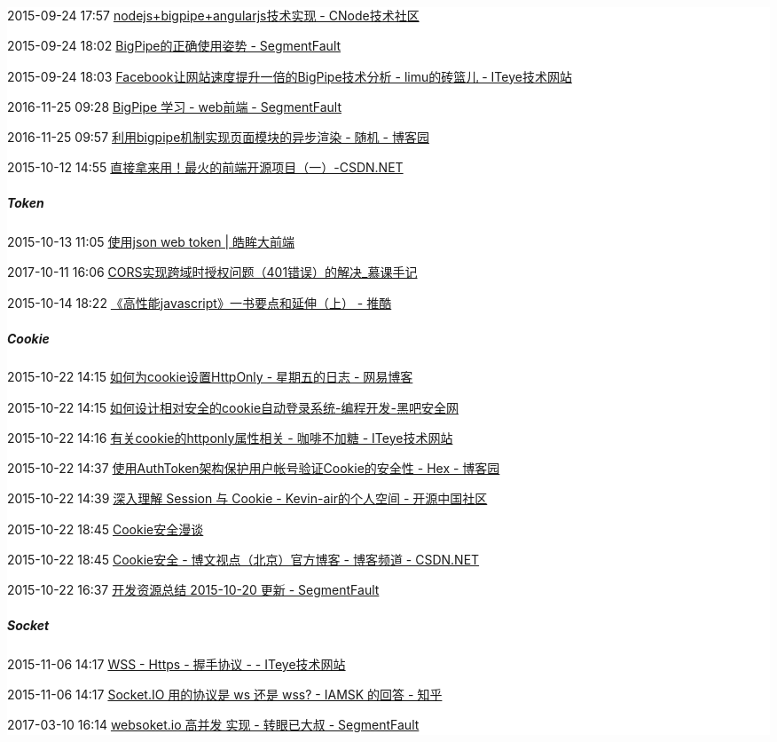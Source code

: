 2015-09-24 17:57 [nodejs+bigpipe+angularjs技术实现 - CNode技术社区](https://cnodejs.org/topic/52d64a30e20b7c8214bc14f1)

2015-09-24 18:02 [BigPipe的正确使用姿势 - SegmentFault](http://segmentfault.com/a/1190000002998812)

2015-09-24 18:03 [Facebook让网站速度提升一倍的BigPipe技术分析 - limu的砖篮儿 - ITeye技术网站](http://limu.iteye.com/blog/765173)

2016-11-25 09:28 [BigPipe 学习 - web前端 - SegmentFault](https://segmentfault.com/a/1190000002940886)

2016-11-25 09:57 [利用bigpipe机制实现页面模块的异步渲染 - 随机 - 博客园](http://www.cnblogs.com/Random/archive/2011/06/30/2093913.html)



2015-10-12 14:55 [直接拿来用！最火的前端开源项目（一）-CSDN.NET](http://www.csdn.net/article/2013-06-25/2815979-front-end-development)

#####  Token 

2015-10-13 11:05 [使用json web token | 皓眸大前端](http://www.haomou.net/2014/08/13/2014_web_token/)

2017-10-11 16:06 [CORS实现跨域时授权问题（401错误）的解决_慕课手记](http://www.imooc.com/article/7989)



2015-10-14 18:22 [《高性能javascript》一书要点和延伸（上） - 推酷](http://www.tuicool.com/articles/jyMzqay)

#####  Cookie 

2015-10-22 14:15 [如何为cookie设置HttpOnly - 星期五的日志 - 网易博客](http://zhenghaoju700.blog.163.com/blog/static/13585951820138267195385/)

2015-10-22 14:15 [如何设计相对安全的cookie自动登录系统-编程开发-黑吧安全网](http://www.myhack58.com/Article/html/3/68/2013/39914.htm)

2015-10-22 14:16 [有关cookie的httponly属性相关 - 咖啡不加糖 - ITeye技术网站](http://coffeesweet.iteye.com/blog/1271822)

2015-10-22 14:37 [使用AuthToken架构保护用户帐号验证Cookie的安全性 - Hex - 博客园](http://www.cnblogs.com/csharpsharper/archive/2011/02/21/1959379.html)

2015-10-22 14:39 [深入理解 Session 与 Cookie - Kevin-air的个人空间 - 开源中国社区](http://my.oschina.net/kevinair/blog/192829)

2015-10-22 18:45 [Cookie安全漫谈](http://www.infoq.com/cn/articles/cookie-security/)

2015-10-22 18:45 [Cookie安全 - 博文视点（北京）官方博客 - 博客频道 - CSDN.NET](http://blog.csdn.net/broadview2006/article/details/8595166)



2015-10-22 16:37 [开发资源总结 2015-10-20 更新 - SegmentFault](http://segmentfault.com/a/1190000002691861)

#####  Socket 

2015-11-06 14:17 [WSS - Https - 握手协议 - - ITeye技术网站](http://enlbi.iteye.com/blog/1103525)

2015-11-06 14:17 [Socket.IO 用的协议是 ws 还是 wss? - IAMSK 的回答 - 知乎](http://www.zhihu.com/question/20368919/answer/15883875)

2017-03-10 16:14 [websoket.io 高并发 实现 - 转眼已大叔 - SegmentFault](https://segmentfault.com/a/1190000008544300?utm_source=weekly&utm_medium=email&utm_campaign=email_weekly)
